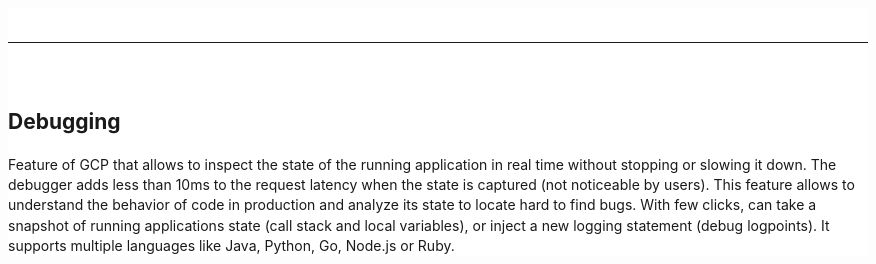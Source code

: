 <br>

---

<br>

## **Debugging**

Feature of GCP that allows to inspect the state of the running application in real time without stopping or slowing it down. The debugger adds less than 10ms to the request latency when the state is captured (not noticeable by users). This feature allows to understand the behavior of code
in production and analyze its state to locate hard to find bugs. With few clicks, can take a snapshot of running applications state (call stack and local variables), or inject a new logging statement (debug logpoints). It supports multiple languages like Java, Python, Go, Node.js or Ruby.
